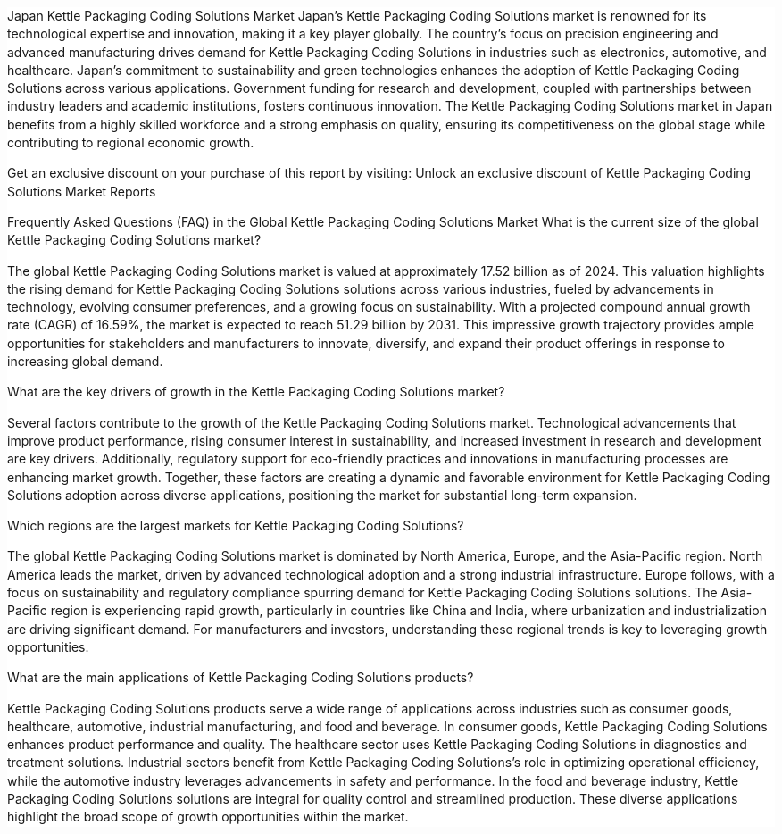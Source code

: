 Japan Kettle Packaging Coding Solutions Market
Japan’s Kettle Packaging Coding Solutions market is renowned for its technological expertise and innovation, making it a key player globally. The country’s focus on precision engineering and advanced manufacturing drives demand for Kettle Packaging Coding Solutions in industries such as electronics, automotive, and healthcare. Japan’s commitment to sustainability and green technologies enhances the adoption of Kettle Packaging Coding Solutions across various applications. Government funding for research and development, coupled with partnerships between industry leaders and academic institutions, fosters continuous innovation. The Kettle Packaging Coding Solutions market in Japan benefits from a highly skilled workforce and a strong emphasis on quality, ensuring its competitiveness on the global stage while contributing to regional economic growth.

Get an exclusive discount on your purchase of this report by visiting: Unlock an exclusive discount of Kettle Packaging Coding Solutions Market Reports 

Frequently Asked Questions (FAQ) in the Global Kettle Packaging Coding Solutions Market
What is the current size of the global Kettle Packaging Coding Solutions market?

The global Kettle Packaging Coding Solutions market is valued at approximately 17.52 billion as of 2024. This valuation highlights the rising demand for Kettle Packaging Coding Solutions solutions across various industries, fueled by advancements in technology, evolving consumer preferences, and a growing focus on sustainability. With a projected compound annual growth rate (CAGR) of 16.59%, the market is expected to reach 51.29 billion by 2031. This impressive growth trajectory provides ample opportunities for stakeholders and manufacturers to innovate, diversify, and expand their product offerings in response to increasing global demand.

What are the key drivers of growth in the Kettle Packaging Coding Solutions market?

Several factors contribute to the growth of the Kettle Packaging Coding Solutions market. Technological advancements that improve product performance, rising consumer interest in sustainability, and increased investment in research and development are key drivers. Additionally, regulatory support for eco-friendly practices and innovations in manufacturing processes are enhancing market growth. Together, these factors are creating a dynamic and favorable environment for Kettle Packaging Coding Solutions adoption across diverse applications, positioning the market for substantial long-term expansion.

Which regions are the largest markets for Kettle Packaging Coding Solutions?

The global Kettle Packaging Coding Solutions market is dominated by North America, Europe, and the Asia-Pacific region. North America leads the market, driven by advanced technological adoption and a strong industrial infrastructure. Europe follows, with a focus on sustainability and regulatory compliance spurring demand for Kettle Packaging Coding Solutions solutions. The Asia-Pacific region is experiencing rapid growth, particularly in countries like China and India, where urbanization and industrialization are driving significant demand. For manufacturers and investors, understanding these regional trends is key to leveraging growth opportunities.

What are the main applications of Kettle Packaging Coding Solutions products?

Kettle Packaging Coding Solutions products serve a wide range of applications across industries such as consumer goods, healthcare, automotive, industrial manufacturing, and food and beverage. In consumer goods, Kettle Packaging Coding Solutions enhances product performance and quality. The healthcare sector uses Kettle Packaging Coding Solutions in diagnostics and treatment solutions. Industrial sectors benefit from Kettle Packaging Coding Solutions’s role in optimizing operational efficiency, while the automotive industry leverages advancements in safety and performance. In the food and beverage industry, Kettle Packaging Coding Solutions solutions are integral for quality control and streamlined production. These diverse applications highlight the broad scope of growth opportunities within the market.
